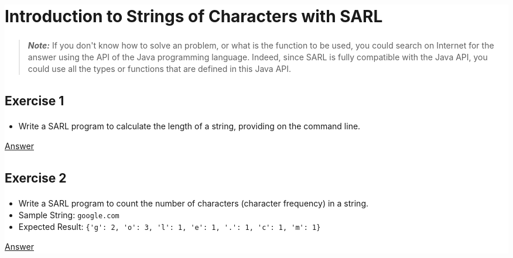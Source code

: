 # Introduction to Strings of Characters with SARL

<script>
function exerciseToggle(id) {
    var x = document.getElementById('exercise' + id.toString());
    if (x.style.display === "none") {
        x.style.display = "block";
    } else {
        x.style.display = "none";
    }
}
</script>

> **_Note:_** If you don't know how to solve an problem, or what is the function to be used, you could search on Internet for the answer using the API of the Java programming language. Indeed, since SARL is fully compatible with the Java API, you could use all the types or functions that are defined in this Java API.

## Exercise 1

* Write a SARL program to calculate the length of a string, providing on the command line.

<a href="javascript:exerciseToggle(1)">Answer</a>
<div id="exercise1" style="display:none;">
[:Success:]
	package io.sarl.docs.tutorials.strexercises
	[:OnHtml]
	class Solution {
		static def main(args : String*) : void {
			println(args.get(0).length)
		}
	}
[:End:]
</div>

## Exercise 2

* Write a SARL program to count the number of characters (character frequency) in a string.
* Sample String: `google.com`
* Expected Result: `{'g': 2, 'o': 3, 'l': 1, 'e': 1, '.': 1, 'c': 1, 'm': 1}`

<a href="javascript:exerciseToggle(2)">Answer</a>
<div id="exercise2" style="display:none;">
[:Success:]
	package io.sarl.docs.tutorials.strexercises
	[:OnHtml]
	class Solution {
		static def main : void {
			var map = newHashMap
			for (b : "google.com".bytes) {
				var c = b as char
				var n = map.getOrDefault(c, 0)
				map.put(c, n + 1)
			}
			println(map)
		}
	}
[:End:]
</div>
